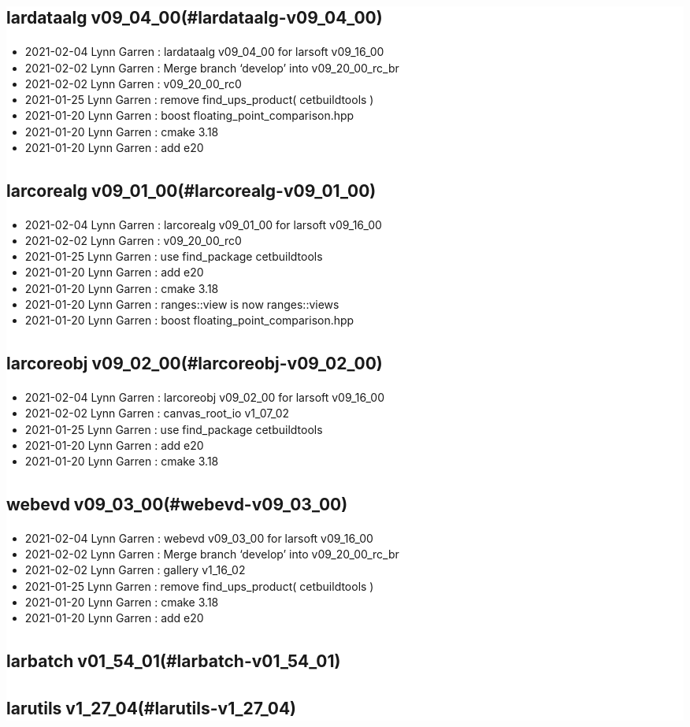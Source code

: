 lardataalg v09\_04\_00(#lardataalg-v09_04_00)
------------------------------------------------

-   2021-02-04 Lynn Garren : lardataalg v09\_04\_00 for larsoft v09\_16\_00
-   2021-02-02 Lynn Garren : Merge branch ‘develop’ into v09\_20\_00\_rc\_br
-   2021-02-02 Lynn Garren : v09\_20\_00\_rc0
-   2021-01-25 Lynn Garren : remove find\_ups\_product( cetbuildtools )
-   2021-01-20 Lynn Garren : boost floating\_point\_comparison.hpp
-   2021-01-20 Lynn Garren : cmake 3.18
-   2021-01-20 Lynn Garren : add e20

larcorealg v09\_01\_00(#larcorealg-v09_01_00)
------------------------------------------------

-   2021-02-04 Lynn Garren : larcorealg v09\_01\_00 for larsoft v09\_16\_00
-   2021-02-02 Lynn Garren : v09\_20\_00\_rc0
-   2021-01-25 Lynn Garren : use find\_package cetbuildtools
-   2021-01-20 Lynn Garren : add e20
-   2021-01-20 Lynn Garren : cmake 3.18
-   2021-01-20 Lynn Garren : ranges::view is now ranges::views
-   2021-01-20 Lynn Garren : boost floating\_point\_comparison.hpp

larcoreobj v09\_02\_00(#larcoreobj-v09_02_00)
------------------------------------------------

-   2021-02-04 Lynn Garren : larcoreobj v09\_02\_00 for larsoft v09\_16\_00
-   2021-02-02 Lynn Garren : canvas\_root\_io v1\_07\_02
-   2021-01-25 Lynn Garren : use find\_package cetbuildtools
-   2021-01-20 Lynn Garren : add e20
-   2021-01-20 Lynn Garren : cmake 3.18

webevd v09\_03\_00(#webevd-v09_03_00)
----------------------------------------

-   2021-02-04 Lynn Garren : webevd v09\_03\_00 for larsoft v09\_16\_00
-   2021-02-02 Lynn Garren : Merge branch ‘develop’ into v09\_20\_00\_rc\_br
-   2021-02-02 Lynn Garren : gallery v1\_16\_02
-   2021-01-25 Lynn Garren : remove find\_ups\_product( cetbuildtools )
-   2021-01-20 Lynn Garren : cmake 3.18
-   2021-01-20 Lynn Garren : add e20

larbatch v01\_54\_01(#larbatch-v01_54_01)
--------------------------------------------

larutils v1\_27\_04(#larutils-v1_27_04)
------------------------------------------
